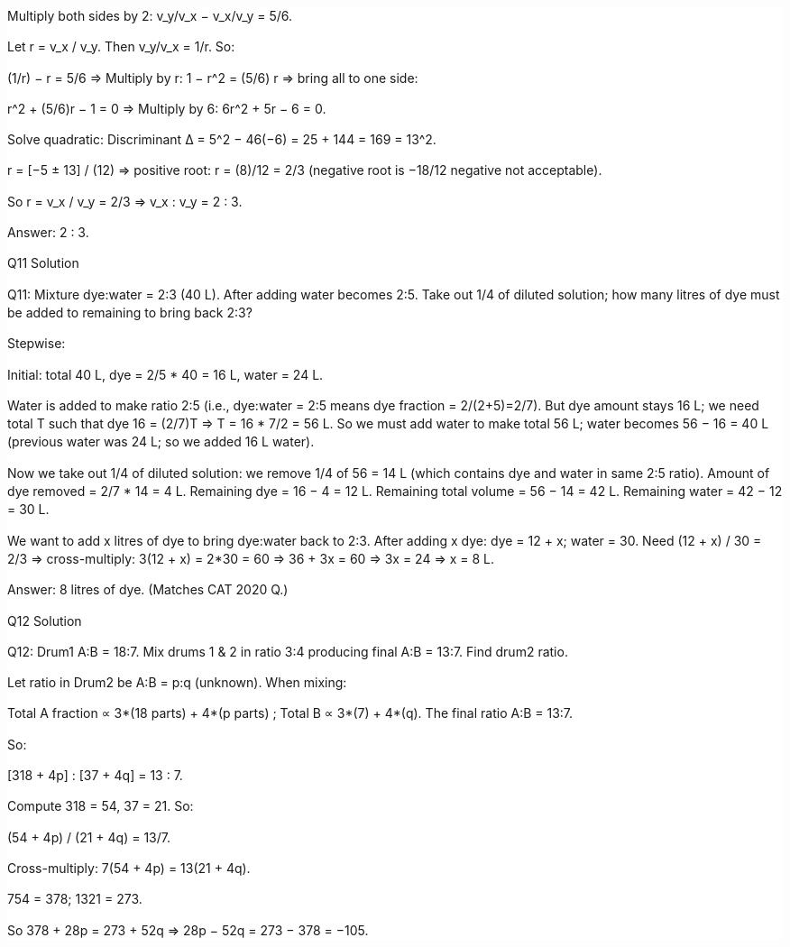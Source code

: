 Multiply both sides by 2: v_y/v_x − v_x/v_y = 5/6.

Let r = v_x / v_y. Then v_y/v_x = 1/r. So:

(1/r) − r = 5/6 ⇒ Multiply by r: 1 − r^2 = (5/6) r ⇒ bring all to one side:

r^2 + (5/6)r − 1 = 0 ⇒ Multiply by 6: 6r^2 + 5r − 6 = 0.

Solve quadratic: Discriminant Δ = 5^2 − 46(−6) = 25 + 144 = 169 = 13^2.

r = [−5 ± 13] / (12) ⇒ positive root: r = (8)/12 = 2/3 (negative root is −18/12 negative not acceptable).

So r = v_x / v_y = 2/3 ⇒ v_x : v_y = 2 : 3.

Answer: 2 : 3.

Q11 Solution

Q11: Mixture dye:water = 2:3 (40 L). After adding water becomes 2:5. Take out 1/4 of diluted solution; how many litres of dye must be added to remaining to bring back 2:3?

Stepwise:

Initial: total 40 L, dye = 2/5 \* 40 = 16 L, water = 24 L.

Water is added to make ratio 2:5 (i.e., dye:water = 2:5 means dye fraction = 2/(2+5)=2/7). But dye amount stays 16 L; we need total T such that dye 16 = (2/7)T ⇒ T = 16 \* 7/2 = 56 L. So we must add water to make total 56 L; water becomes 56 − 16 = 40 L (previous water was 24 L; so we added 16 L water).

Now we take out 1/4 of diluted solution: we remove 1/4 of 56 = 14 L (which contains dye and water in same 2:5 ratio). Amount of dye removed = 2/7 \* 14 = 4 L. Remaining dye = 16 − 4 = 12 L. Remaining total volume = 56 − 14 = 42 L. Remaining water = 42 − 12 = 30 L.

We want to add x litres of dye to bring dye:water back to 2:3. After adding x dye: dye = 12 + x; water = 30. Need (12 + x) / 30 = 2/3 ⇒ cross-multiply: 3(12 + x) = 2\*30 = 60 ⇒ 36 + 3x = 60 ⇒ 3x = 24 ⇒ x = 8 L.

Answer: 8 litres of dye. (Matches CAT 2020 Q.)

Q12 Solution

Q12: Drum1 A:B = 18:7. Mix drums 1 & 2 in ratio 3:4 producing final A:B = 13:7. Find drum2 ratio.

Let ratio in Drum2 be A:B = p:q (unknown). When mixing:

Total A fraction ∝ 3*(18 parts) + 4*(p parts) ; Total B ∝ 3*(7) + 4*(q). The final ratio A:B = 13:7.

So:

[318 + 4p] : [37 + 4q] = 13 : 7.

Compute 318 = 54, 37 = 21. So:

(54 + 4p) / (21 + 4q) = 13/7.

Cross-multiply: 7(54 + 4p) = 13(21 + 4q).

754 = 378; 1321 = 273.

So 378 + 28p = 273 + 52q ⇒ 28p − 52q = 273 − 378 = −105.


[1]: https://iim-cat-questions-answers.2iim.com/quant/arithmetic/ratio-mixtures-averages/ "CAT Questions - CAT Arithmetic Questions: Ratios and Proportions, Mixtures, Alligations and Averages Questions 2IIM CAT 2023 online classes, CAT coaching in Chennai | 2IIM Online CAT Coaching "
[2]: https://www.indiabix.com/aptitude/partnership/?utm_source=chatgpt.com "Partnership - Aptitude Questions and Answers - IndiaBIX"
[3]: https://www.careerride.com/partnership.aspx?utm_source=chatgpt.com "Partnership - Aptitude test, questions, shortcuts, solved ... - CareerRide"
[4]: https://prepinsta.com/accenture/aptitude/ratio-and-proportion-w/quiz-1/?utm_source=chatgpt.com "Accenture Ratio and Proportion Quiz-1 » PREP INSTA"
[5]: https://prepinsta.com/deloitte/aptitude/ratio-and-proportion/quiz-1/?utm_source=chatgpt.com "Deloitte Ratio and Proportion Questions and Answers Quiz-1"
[6]: https://talentbattle.in/deloitte/quantitative-aptitude?utm_source=chatgpt.com "Deloitte Quantitative Aptitude Previous Year Questions - Talent Battle"